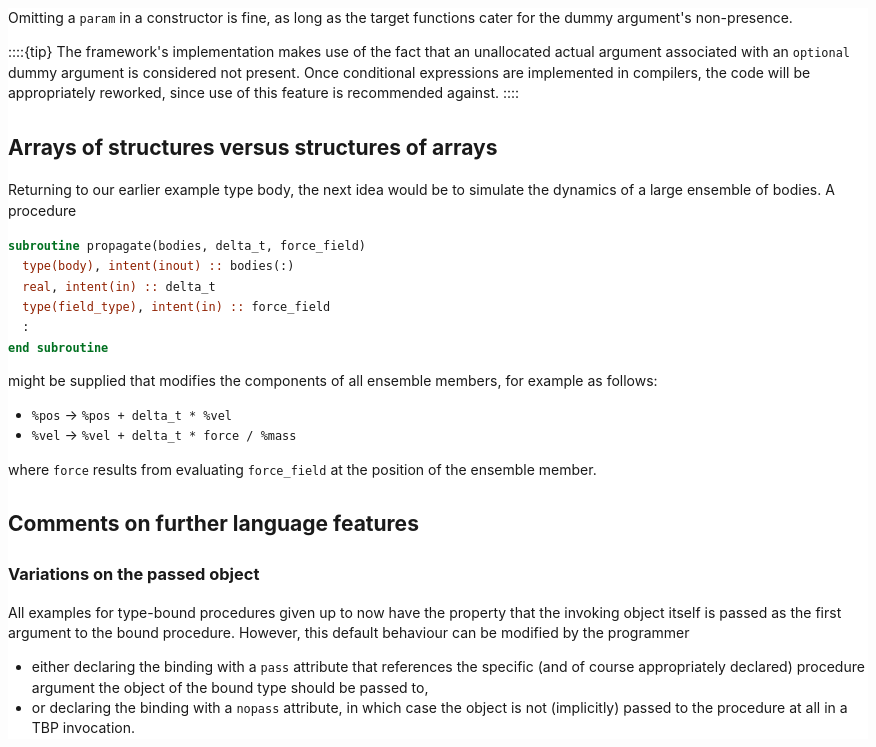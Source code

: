 Omitting a `param` in a constructor is fine, as long as the target
functions cater for the dummy argument's non-presence.

::::{tip}
The framework's implementation makes use of the fact that an
unallocated actual argument associated with an `optional` dummy argument
is considered not present. Once conditional expressions are implemented
in compilers, the code will be appropriately reworked, since use of this
feature is recommended against.
::::

## Arrays of structures versus structures of arrays

Returning to our earlier example type body, the next idea would be to
simulate the dynamics of a large ensemble of bodies. A procedure

```f90
subroutine propagate(bodies, delta_t, force_field)
  type(body), intent(inout) :: bodies(:)
  real, intent(in) :: delta_t
  type(field_type), intent(in) :: force_field
  :
end subroutine
```

might be supplied that modifies the components of all ensemble members,
for example as follows:

- `%pos` $\longrightarrow$ `%pos + delta_t * %vel`
- `%vel` $\longrightarrow$ `%vel + delta_t * force / %mass`

where `force` results from evaluating `force_field` at the position of
the ensemble member.

## Comments on further language features

### Variations on the passed object

All examples for type-bound procedures given up to now have the property
that the invoking object itself is passed as the first argument to the
bound procedure. However, this default behaviour can be modified by the
programmer

- either declaring the binding with a `pass` attribute that references
  the specific (and of course appropriately declared) procedure argument
  the object of the bound type should be passed to,
- or declaring the binding with a `nopass` attribute, in which case the
  object is not (implicitly) passed to the procedure at all in a TBP
  invocation.

[^richardson_comment01]:
    Brad Richardson
    [comments](https://fortran-lang.discourse.group/t/baders-draft-about-oop-and-fortran-bader-intended-for-wikipedia/8539/3)
    the two functions are _sufficiently different_ only because their results
    differ in rank. This pattern does not necessarily work in the general case,
    i.e. that the procedures are not both functions with different type, kind or
    rank of their results.
